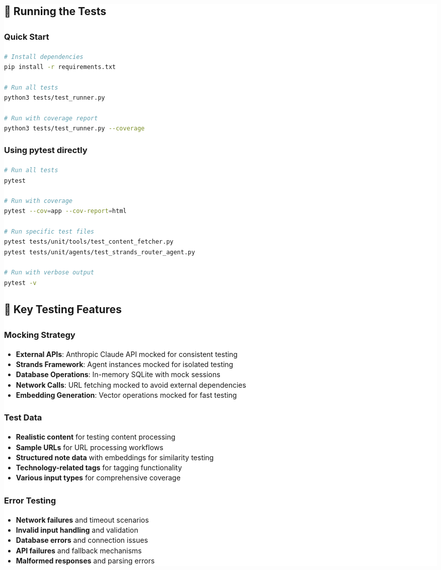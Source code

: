 ## 🚀 Running the Tests

### **Quick Start**
```bash
# Install dependencies
pip install -r requirements.txt

# Run all tests
python3 tests/test_runner.py

# Run with coverage report
python3 tests/test_runner.py --coverage
```

### **Using pytest directly**
```bash
# Run all tests
pytest

# Run with coverage
pytest --cov=app --cov-report=html

# Run specific test files
pytest tests/unit/tools/test_content_fetcher.py
pytest tests/unit/agents/test_strands_router_agent.py

# Run with verbose output
pytest -v
```

## 🎯 Key Testing Features

### **Mocking Strategy**
- **External APIs**: Anthropic Claude API mocked for consistent testing
- **Strands Framework**: Agent instances mocked for isolated testing
- **Database Operations**: In-memory SQLite with mock sessions
- **Network Calls**: URL fetching mocked to avoid external dependencies
- **Embedding Generation**: Vector operations mocked for fast testing

### **Test Data**
- **Realistic content** for testing content processing
- **Sample URLs** for URL processing workflows
- **Structured note data** with embeddings for similarity testing
- **Technology-related tags** for tagging functionality
- **Various input types** for comprehensive coverage

### **Error Testing**
- **Network failures** and timeout scenarios
- **Invalid input handling** and validation
- **Database errors** and connection issues
- **API failures** and fallback mechanisms
- **Malformed responses** and parsing errors
